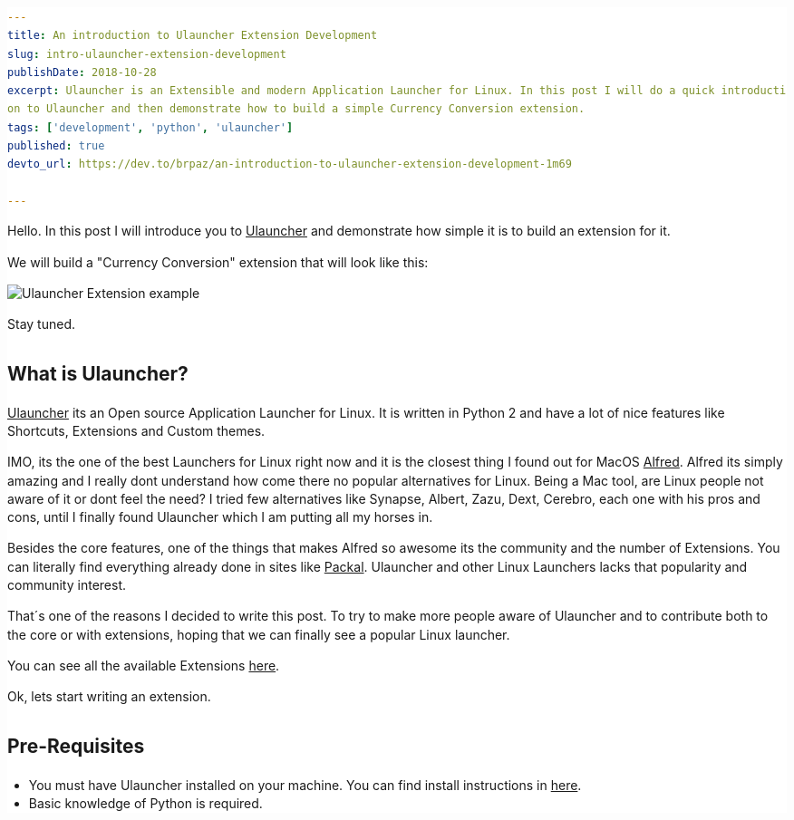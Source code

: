 ```yaml
---
title: An introduction to Ulauncher Extension Development
slug: intro-ulauncher-extension-development
publishDate: 2018-10-28
excerpt: Ulauncher is an Extensible and modern Application Launcher for Linux. In this post I will do a quick introduction to Ulauncher and then demonstrate how to build a simple Currency Conversion extension.
tags: ['development', 'python', 'ulauncher']
published: true
devto_url: https://dev.to/brpaz/an-introduction-to-ulauncher-extension-development-1m69

---
```


Hello.
In this post I will introduce you to [Ulauncher](https://ulauncher.io/) and demonstrate how simple it is to build an extension for it.

We will build a "Currency Conversion" extension that will look like this:

![Ulauncher Extension example](/blog/2018-08-18T10:36:08.309173.png)

Stay tuned.

## What is Ulauncher?

[Ulauncher](https://ulauncher.io/) its an Open source Application Launcher for Linux. It is written in Python 2 and have a lot of nice features like Shortcuts, Extensions and Custom themes.

IMO, its the one of the best Launchers for Linux right now and it is the closest thing I found out for MacOS [Alfred](https://www.alfredapp.com/). Alfred its simply amazing and I really dont understand how come there no popular alternatives for Linux.
Being a Mac tool, are Linux people not aware of it or dont feel the need? I tried few alternatives like Synapse, Albert, Zazu, Dext, Cerebro, each one with his pros and cons, until I finally found Ulauncher which I am putting all my horses in.

Besides the core features, one of the things that makes Alfred so awesome its the community and the number of Extensions. You can literally find everything already done in sites like [Packal](http://www.packal.org/). Ulauncher and other Linux Launchers lacks that popularity and community interest.

That´s one of the reasons I decided to write this post. To try to make more people aware of Ulauncher and to contribute both to the core or with extensions, hoping that we can finally see a popular Linux launcher.

You can see all the available Extensions [here](https://ext.ulauncher.io/).

Ok, lets start writing an extension.

## Pre-Requisites

- You must have Ulauncher installed on your machine. You can find install instructions in [here](https://ulauncher.io/#Download).
- Basic knowledge of Python is required.
